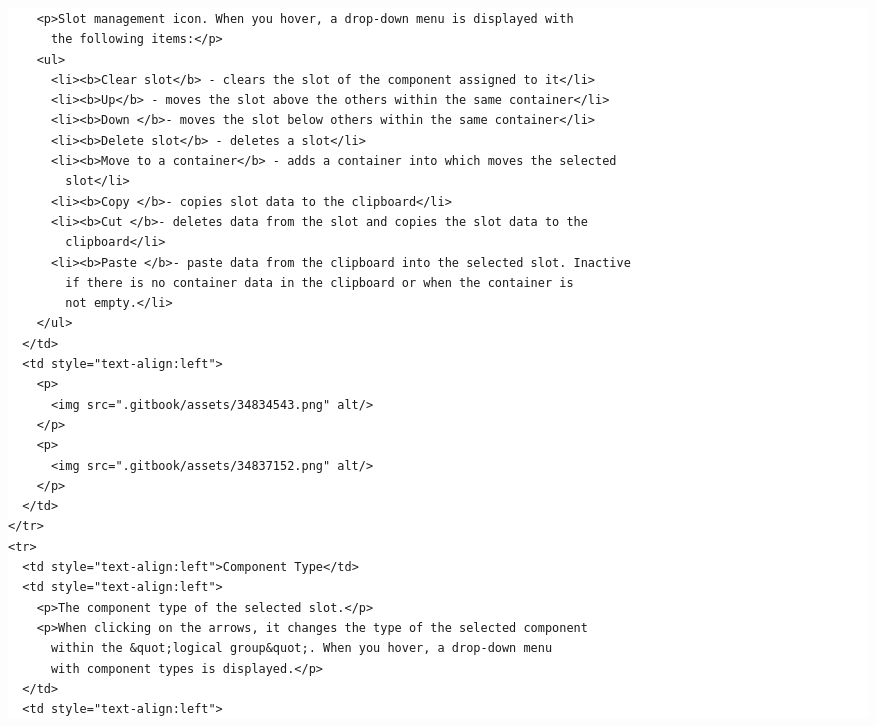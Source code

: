         <p>Slot management icon. When you hover, a drop-down menu is displayed with
          the following items:</p>
        <ul>
          <li><b>Clear slot</b> - clears the slot of the component assigned to it</li>
          <li><b>Up</b> - moves the slot above the others within the same container</li>
          <li><b>Down </b>- moves the slot below others within the same container</li>
          <li><b>Delete slot</b> - deletes a slot</li>
          <li><b>Move to a container</b> - adds a container into which moves the selected
            slot</li>
          <li><b>Copy </b>- copies slot data to the clipboard</li>
          <li><b>Cut </b>- deletes data from the slot and copies the slot data to the
            clipboard</li>
          <li><b>Paste </b>- paste data from the clipboard into the selected slot. Inactive
            if there is no container data in the clipboard or when the container is
            not empty.</li>
        </ul>
      </td>
      <td style="text-align:left">
        <p>
          <img src=".gitbook/assets/34834543.png" alt/>
        </p>
        <p>
          <img src=".gitbook/assets/34837152.png" alt/>
        </p>
      </td>
    </tr>
    <tr>
      <td style="text-align:left">Component Type</td>
      <td style="text-align:left">
        <p>The component type of the selected slot.</p>
        <p>When clicking on the arrows, it changes the type of the selected component
          within the &quot;logical group&quot;. When you hover, a drop-down menu
          with component types is displayed.</p>
      </td>
      <td style="text-align:left">